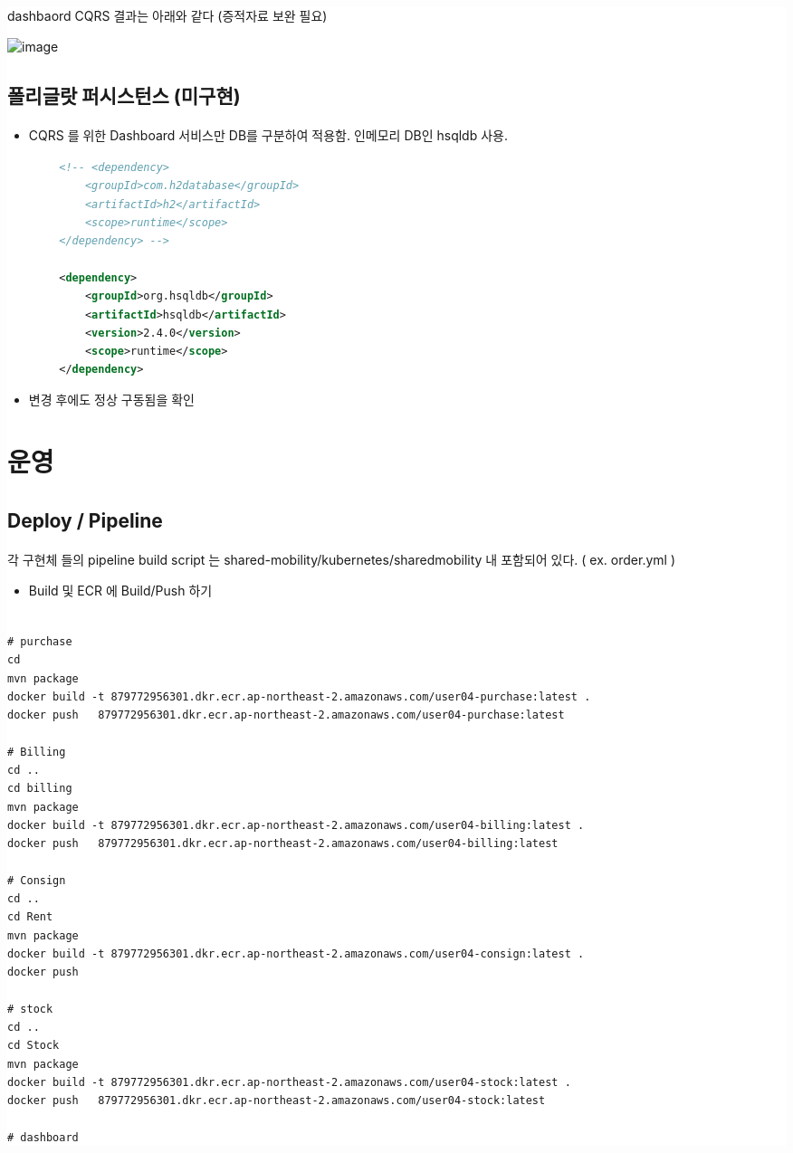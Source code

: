 
dashbaord CQRS 결과는 아래와 같다
(증적자료 보완 필요)


![image](https://user-images.githubusercontent.com/22028798/125186621-5d03be00-e266-11eb-85a6-58cede9ce417.png) 

## 폴리글랏 퍼시스턴스 (미구현)
- CQRS 를 위한 Dashboard 서비스만 DB를 구분하여 적용함. 인메모리 DB인 hsqldb 사용.
```xml
		<!-- <dependency>
			<groupId>com.h2database</groupId>
			<artifactId>h2</artifactId>
			<scope>runtime</scope>
		</dependency> -->

		<dependency>
		    <groupId>org.hsqldb</groupId>
		    <artifactId>hsqldb</artifactId>
		    <version>2.4.0</version>
		    <scope>runtime</scope>
		</dependency>
```
- 변경 후에도 정상 구동됨을 확인
 
 
 
# 운영

## Deploy / Pipeline
각 구현체 들의 pipeline build script 는 shared-mobility/kubernetes/sharedmobility 내 
포함되어 있다. ( ex. order.yml )

- Build 및 ECR 에 Build/Push 하기
```
 
# purchase
cd 
mvn package
docker build -t 879772956301.dkr.ecr.ap-northeast-2.amazonaws.com/user04-purchase:latest .
docker push   879772956301.dkr.ecr.ap-northeast-2.amazonaws.com/user04-purchase:latest

# Billing
cd ..
cd billing
mvn package
docker build -t 879772956301.dkr.ecr.ap-northeast-2.amazonaws.com/user04-billing:latest .
docker push   879772956301.dkr.ecr.ap-northeast-2.amazonaws.com/user04-billing:latest 

# Consign
cd ..
cd Rent
mvn package
docker build -t 879772956301.dkr.ecr.ap-northeast-2.amazonaws.com/user04-consign:latest .
docker push   

# stock
cd ..
cd Stock
mvn package
docker build -t 879772956301.dkr.ecr.ap-northeast-2.amazonaws.com/user04-stock:latest .
docker push   879772956301.dkr.ecr.ap-northeast-2.amazonaws.com/user04-stock:latest

# dashboard
```